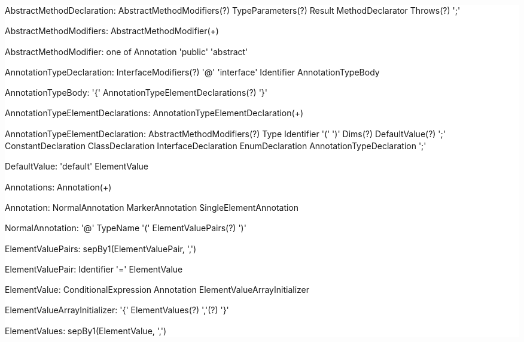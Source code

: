 AbstractMethodDeclaration:
    AbstractMethodModifiers(?)  TypeParameters(?)  Result  MethodDeclarator  Throws(?)  ';'

AbstractMethodModifiers:
    AbstractMethodModifier(+)

AbstractMethodModifier: one of
    Annotation  'public'  'abstract'

AnnotationTypeDeclaration:
    InterfaceModifiers(?)  '@'  'interface'  Identifier  AnnotationTypeBody

AnnotationTypeBody:
    '{'  AnnotationTypeElementDeclarations(?)  '}'

AnnotationTypeElementDeclarations:
    AnnotationTypeElementDeclaration(+)

AnnotationTypeElementDeclaration:
    AbstractMethodModifiers(?)  Type  Identifier  '('  ')'  Dims(?)  DefaultValue(?)  ';'
    ConstantDeclaration
    ClassDeclaration
    InterfaceDeclaration
    EnumDeclaration
    AnnotationTypeDeclaration
    ';'

DefaultValue:
    'default'  ElementValue

Annotations:
    Annotation(+)

Annotation:
    NormalAnnotation
    MarkerAnnotation
    SingleElementAnnotation

NormalAnnotation:
    '@'  TypeName  '('  ElementValuePairs(?)  ')'

ElementValuePairs:
    sepBy1(ElementValuePair, ',')

ElementValuePair:
    Identifier  '='  ElementValue

ElementValue:
    ConditionalExpression
    Annotation
    ElementValueArrayInitializer

ElementValueArrayInitializer:
    '{'  ElementValues(?)  ','(?)  '}'

ElementValues:
    sepBy1(ElementValue, ',')
